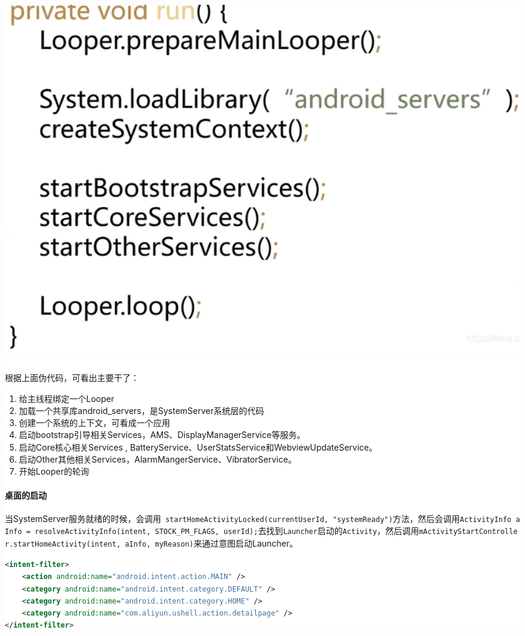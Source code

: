 ![image-20210803170335310](剖析Framework面试（一）/image-20210803170335310.png)

根据上面伪代码，可看出主要干了：

1. 给主线程绑定一个Looper
2. 加载一个共享库android_servers，是SystemServer系统层的代码
3. 创建一个系统的上下文，可看成一个应用
4. 启动bootstrap引导相关Services，AMS、DisplayManagerService等服务。
5. 启动Core核心相关Services , BatteryService、UserStatsService和WebviewUpdateService。
6. 启动Other其他相关Services，AlarmMangerService、VibratorService。
7. 开始Looper的轮询

#### 桌面的启动

当SystemServer服务就绪的时候，会调用` startHomeActivityLocked(currentUserId, "systemReady")`方法，然后会调用`ActivityInfo aInfo = resolveActivityInfo(intent, STOCK_PM_FLAGS, userId);`去找到`Launcher`启动的`Activity`，然后调用`mActivityStartController.startHomeActivity(intent, aInfo, myReason)`来通过意图启动Launcher。

```xml
<intent-filter>
    <action android:name="android.intent.action.MAIN" />
    <category android:name="android.intent.category.DEFAULT" />
    <category android:name="android.intent.category.HOME" />
    <category android:name="com.aliyun.ushell.action.detailpage" />
</intent-filter>
```
